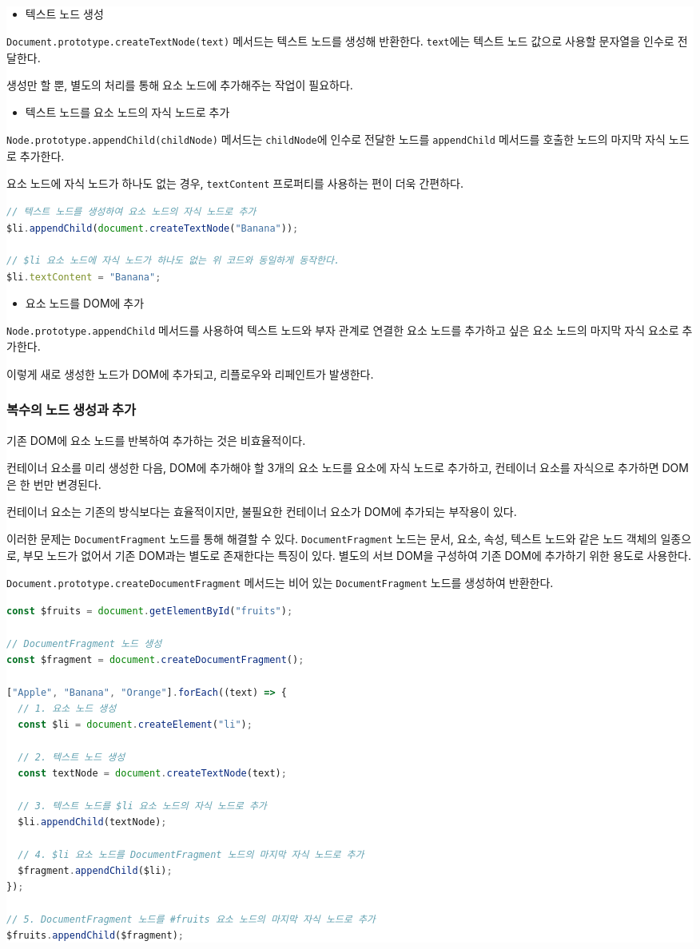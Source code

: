 - 텍스트 노드 생성

`Document.prototype.createTextNode(text)` 메서드는 텍스트 노드를 생성해 반환한다. `text`에는 텍스트 노드 값으로 사용할 문자열을 인수로 전달한다.

생성만 할 뿐, 별도의 처리를 통해 요소 노드에 추가해주는 작업이 필요하다.

- 텍스트 노드를 요소 노드의 자식 노드로 추가

`Node.prototype.appendChild(childNode)` 메서드는 `childNode`에 인수로 전달한 노드를 `appendChild` 메서드를 호출한 노드의 마지막 자식 노드로 추가한다.

요소 노드에 자식 노드가 하나도 없는 경우, `textContent` 프로퍼티를 사용하는 편이 더욱 간편하다.

```js
// 텍스트 노드를 생성하여 요소 노드의 자식 노드로 추가
$li.appendChild(document.createTextNode("Banana"));

// $li 요소 노드에 자식 노드가 하나도 없는 위 코드와 동일하게 동작한다.
$li.textContent = "Banana";
```

- 요소 노드를 DOM에 추가

`Node.prototype.appendChild` 메서드를 사용하여 텍스트 노드와 부자 관계로 연결한 요소 노드를 추가하고 싶은 요소 노드의 마지막 자식 요소로 추가한다.

이렇게 새로 생성한 노드가 DOM에 추가되고, 리플로우와 리페인트가 발생한다.

### 복수의 노드 생성과 추가

기존 DOM에 요소 노드를 반복하여 추가하는 것은 비효율적이다.

컨테이너 요소를 미리 생성한 다음, DOM에 추가해야 할 3개의 요소 노드를 요소에 자식 노드로 추가하고, 컨테이너 요소를 자식으로 추가하면 DOM은 한 번만 변경된다.

컨테이너 요소는 기존의 방식보다는 효율적이지만, 불필요한 컨테이너 요소가 DOM에 추가되는 부작용이 있다.

이러한 문제는 `DocumentFragment` 노드를 통해 해결할 수 있다. `DocumentFragment` 노드는 문서, 요소, 속성, 텍스트 노드와 같은 노드 객체의 일종으로, 부모 노드가 없어서 기존 DOM과는 별도로 존재한다는 특징이 있다. 별도의 서브 DOM을 구성하여 기존 DOM에 추가하기 위한 용도로 사용한다.

`Document.prototype.createDocumentFragment` 메서드는 비어 있는 `DocumentFragment` 노드를 생성하여 반환한다.

```js
const $fruits = document.getElementById("fruits");

// DocumentFragment 노드 생성
const $fragment = document.createDocumentFragment();

["Apple", "Banana", "Orange"].forEach((text) => {
  // 1. 요소 노드 생성
  const $li = document.createElement("li");

  // 2. 텍스트 노드 생성
  const textNode = document.createTextNode(text);

  // 3. 텍스트 노드를 $li 요소 노드의 자식 노드로 추가
  $li.appendChild(textNode);

  // 4. $li 요소 노드를 DocumentFragment 노드의 마지막 자식 노드로 추가
  $fragment.appendChild($li);
});

// 5. DocumentFragment 노드를 #fruits 요소 노드의 마지막 자식 노드로 추가
$fruits.appendChild($fragment);
```
